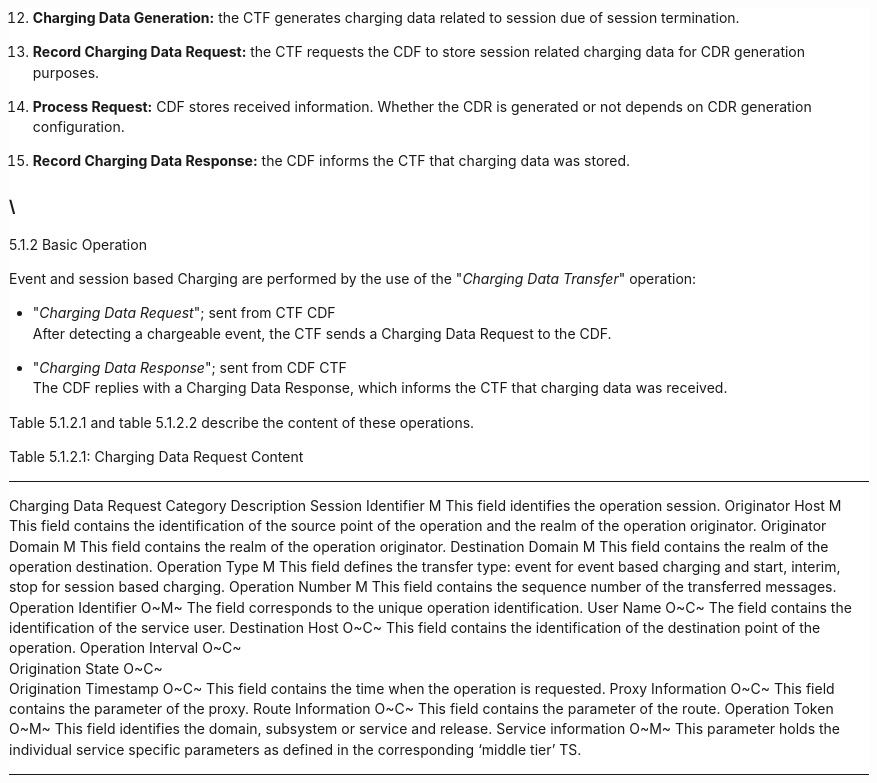 12. **Charging Data Generation:** the CTF generates charging data
    related to session due of session termination.

13. **Record Charging Data Request:** the CTF requests the CDF to store
    session related charging data for CDR generation purposes.

14. **Process Request:** CDF stores received information. Whether the
    CDR is generated or not depends on CDR generation configuration.

15. **Record Charging Data Response:** the CDF informs the CTF that
    charging data was stored.

### \
5.1.2 Basic Operation

Event and session based Charging are performed by the use of the
"*Charging Data Transfer*" operation:

-   "*Charging Data Request*"; sent from CTF CDF\
    After detecting a chargeable event, the CTF sends a Charging Data
    Request to the CDF.

-   "*Charging Data Response*"; sent from CDF CTF\
    The CDF replies with a Charging Data Response, which informs the CTF
    that charging data was received.

Table 5.1.2.1 and table 5.1.2.2 describe the content of these
operations.

Table 5.1.2.1: Charging Data Request Content

  ----------------------- ---------- ---------------------------------------------------------------------------------------------------------------------------
  Charging Data Request   Category   Description
  Session Identifier      M          This field identifies the operation session.
  Originator Host         M          This field contains the identification of the source point of the operation and the realm of the operation originator.
  Originator Domain       M          This field contains the realm of the operation originator.
  Destination Domain      M          This field contains the realm of the operation destination.
  Operation Type          M          This field defines the transfer type: event for event based charging and start, interim, stop for session based charging.
  Operation Number        M          This field contains the sequence number of the transferred messages.
  Operation Identifier    O~M~       The field corresponds to the unique operation identification.
  User Name               O~C~       The field contains the identification of the service user.
  Destination Host        O~C~       This field contains the identification of the destination point of the operation.
  Operation Interval      O~C~       
  Origination State       O~C~       
  Origination Timestamp   O~C~       This field contains the time when the operation is requested.
  Proxy Information       O~C~       This field contains the parameter of the proxy.
  Route Information       O~C~       This field contains the parameter of the route.
  Operation Token         O~M~       This field identifies the domain, subsystem or service and release.
  Service information     O~M~       This parameter holds the individual service specific parameters as defined in the corresponding ‘middle tier’ TS.
  ----------------------- ---------- ---------------------------------------------------------------------------------------------------------------------------
